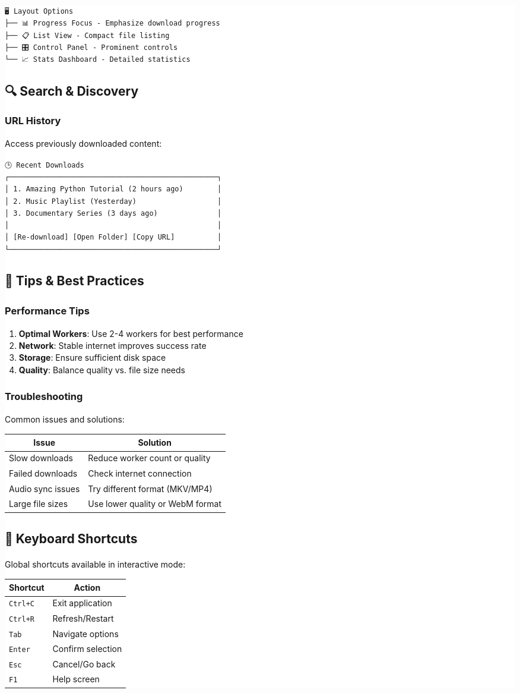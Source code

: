 ```
🖥️ Layout Options
├── 📊 Progress Focus - Emphasize download progress
├── 📋 List View - Compact file listing
├── 🎛️ Control Panel - Prominent controls
└── 📈 Stats Dashboard - Detailed statistics
```

## 🔍 Search & Discovery

### URL History

Access previously downloaded content:

```
🕒 Recent Downloads
┌─────────────────────────────────────────────────┐
│ 1. Amazing Python Tutorial (2 hours ago)        │
│ 2. Music Playlist (Yesterday)                   │
│ 3. Documentary Series (3 days ago)              │
│                                                 │
│ [Re-download] [Open Folder] [Copy URL]          │
└─────────────────────────────────────────────────┘
```

## 🚨 Tips & Best Practices

### Performance Tips

1. **Optimal Workers**: Use 2-4 workers for best performance
2. **Network**: Stable internet improves success rate
3. **Storage**: Ensure sufficient disk space
4. **Quality**: Balance quality vs. file size needs

### Troubleshooting

Common issues and solutions:

| Issue | Solution |
|-------|----------|
| Slow downloads | Reduce worker count or quality |
| Failed downloads | Check internet connection |
| Audio sync issues | Try different format (MKV/MP4) |
| Large file sizes | Use lower quality or WebM format |

## 🎯 Keyboard Shortcuts

Global shortcuts available in interactive mode:

| Shortcut | Action |
|----------|--------|
| `Ctrl+C` | Exit application |
| `Ctrl+R` | Refresh/Restart |
| `Tab` | Navigate options |
| `Enter` | Confirm selection |
| `Esc` | Cancel/Go back |
| `F1` | Help screen |

